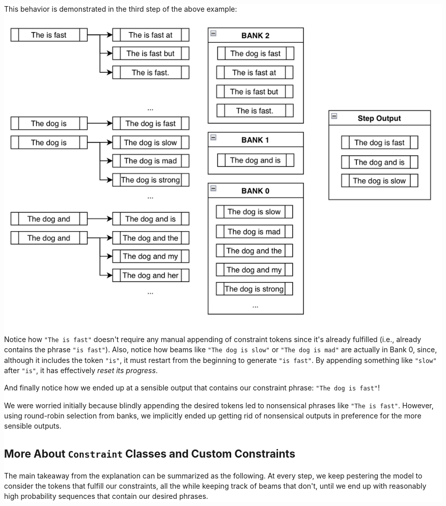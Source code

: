 This behavior is demonstrated in the third step of the above example:

![Constrained Beam Search Step 3](https://raw.githubusercontent.com/huggingface/blog/main/assets/53_constrained_beam_search/cbeam_3.jpg)

Notice how `"The is fast"` doesn't require any manual appending of constraint tokens since it's already fulfilled (i.e., already contains the phrase `"is fast"`). Also, notice how beams like `"The dog is slow"` or `"The dog is mad"` are actually in Bank 0, since, although it includes the token `"is"`, it must restart from the beginning to generate `"is fast"`. By appending something like `"slow"` after `"is"`, it has effectively *reset its progress*. 

And finally notice how we ended up at a sensible output that contains our constraint phrase: `"The dog is fast"`! 

We were worried initially because blindly appending the desired tokens led to nonsensical phrases like `"The is fast"`. However, using round-robin selection from banks, we implicitly ended up getting rid of nonsensical outputs in preference for the more sensible outputs. 

## **More About `Constraint` Classes and Custom Constraints**

The main takeaway from the explanation can be summarized as the following. At every step, we keep pestering the model to consider the tokens that fulfill our constraints, all the while keeping track of beams that don't, until we end up with reasonably high probability sequences that contain our desired phrases. 
